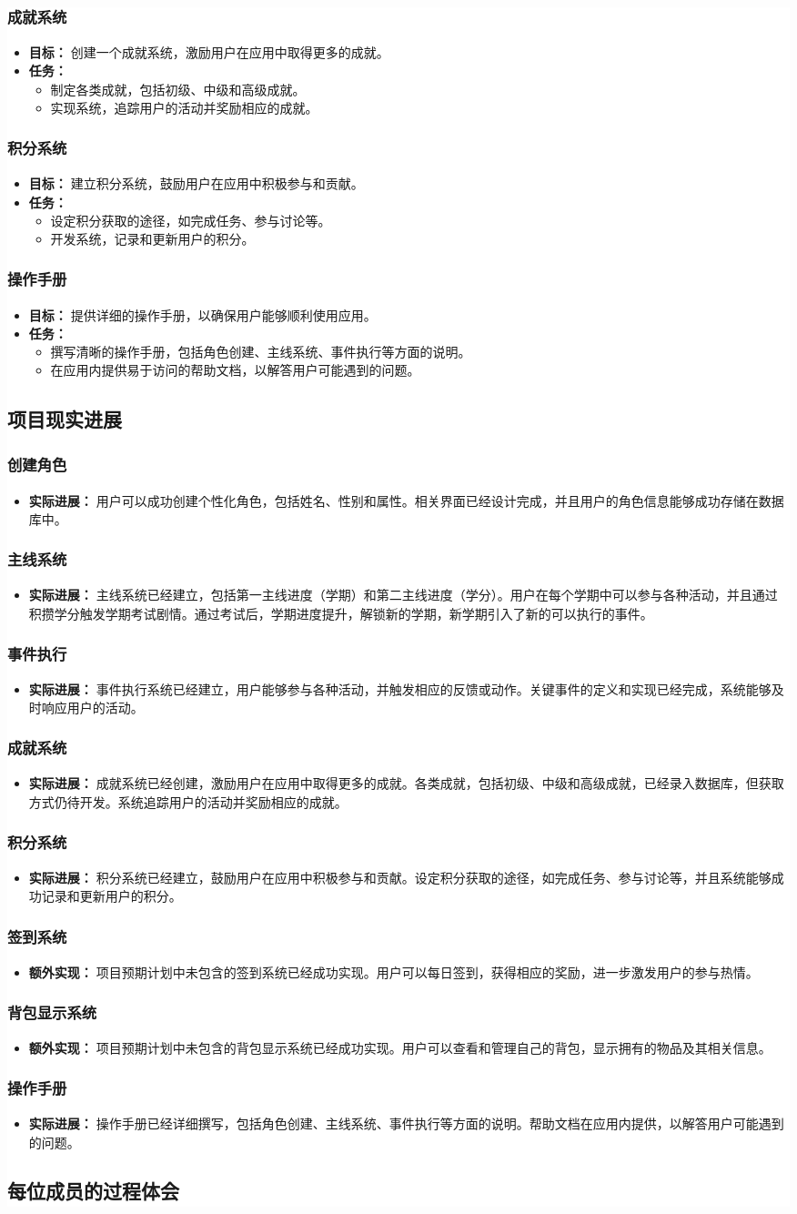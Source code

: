 ### 成就系统
- **目标：** 创建一个成就系统，激励用户在应用中取得更多的成就。
- **任务：**
  - 制定各类成就，包括初级、中级和高级成就。
  - 实现系统，追踪用户的活动并奖励相应的成就。

### 积分系统
- **目标：** 建立积分系统，鼓励用户在应用中积极参与和贡献。
- **任务：**
  - 设定积分获取的途径，如完成任务、参与讨论等。
  - 开发系统，记录和更新用户的积分。

### 操作手册
- **目标：** 提供详细的操作手册，以确保用户能够顺利使用应用。
- **任务：**
  - 撰写清晰的操作手册，包括角色创建、主线系统、事件执行等方面的说明。
  - 在应用内提供易于访问的帮助文档，以解答用户可能遇到的问题。


## 项目现实进展

### 创建角色
- **实际进展：** 用户可以成功创建个性化角色，包括姓名、性别和属性。相关界面已经设计完成，并且用户的角色信息能够成功存储在数据库中。

### 主线系统
- **实际进展：** 主线系统已经建立，包括第一主线进度（学期）和第二主线进度（学分）。用户在每个学期中可以参与各种活动，并且通过积攒学分触发学期考试剧情。通过考试后，学期进度提升，解锁新的学期，新学期引入了新的可以执行的事件。

### 事件执行
- **实际进展：** 事件执行系统已经建立，用户能够参与各种活动，并触发相应的反馈或动作。关键事件的定义和实现已经完成，系统能够及时响应用户的活动。

### 成就系统
- **实际进展：** 成就系统已经创建，激励用户在应用中取得更多的成就。各类成就，包括初级、中级和高级成就，已经录入数据库，但获取方式仍待开发。系统追踪用户的活动并奖励相应的成就。

### 积分系统
- **实际进展：** 积分系统已经建立，鼓励用户在应用中积极参与和贡献。设定积分获取的途径，如完成任务、参与讨论等，并且系统能够成功记录和更新用户的积分。

### 签到系统
- **额外实现：** 项目预期计划中未包含的签到系统已经成功实现。用户可以每日签到，获得相应的奖励，进一步激发用户的参与热情。

### 背包显示系统
- **额外实现：** 项目预期计划中未包含的背包显示系统已经成功实现。用户可以查看和管理自己的背包，显示拥有的物品及其相关信息。

### 操作手册
- **实际进展：** 操作手册已经详细撰写，包括角色创建、主线系统、事件执行等方面的说明。帮助文档在应用内提供，以解答用户可能遇到的问题。


## 每位成员的过程体会
